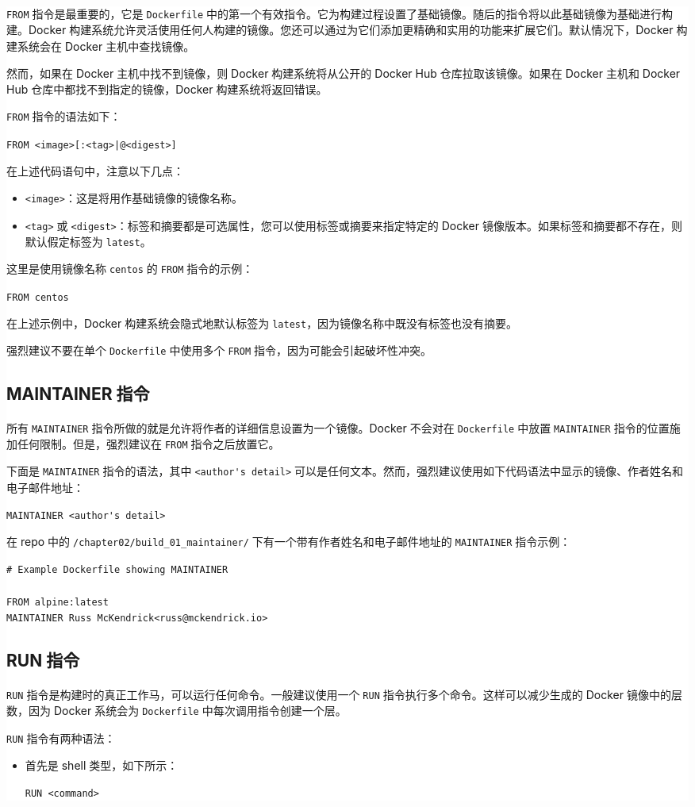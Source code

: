 `FROM` 指令是最重要的，它是 `Dockerfile` 中的第一个有效指令。它为构建过程设置了基础镜像。随后的指令将以此基础镜像为基础进行构建。Docker 构建系统允许灵活使用任何人构建的镜像。您还可以通过为它们添加更精确和实用的功能来扩展它们。默认情况下，Docker 构建系统会在 Docker 主机中查找镜像。

然而，如果在 Docker 主机中找不到镜像，则 Docker 构建系统将从公开的 Docker Hub 仓库拉取该镜像。如果在 Docker 主机和 Docker Hub 仓库中都找不到指定的镜像，Docker 构建系统将返回错误。

`FROM` 指令的语法如下：

```
FROM <image>[:<tag>|@<digest>]
```

在上述代码语句中，注意以下几点：

+   `<image>`：这是将用作基础镜像的镜像名称。

+   `<tag>` 或 `<digest>`：标签和摘要都是可选属性，您可以使用标签或摘要来指定特定的 Docker 镜像版本。如果标签和摘要都不存在，则默认假定标签为 `latest`。

这里是使用镜像名称 `centos` 的 `FROM` 指令的示例：

```
FROM centos
```

在上述示例中，Docker 构建系统会隐式地默认标签为 `latest`，因为镜像名称中既没有标签也没有摘要。

强烈建议不要在单个 `Dockerfile` 中使用多个 `FROM` 指令，因为可能会引起破坏性冲突。

## MAINTAINER 指令

所有 `MAINTAINER` 指令所做的就是允许将作者的详细信息设置为一个镜像。Docker 不会对在 `Dockerfile` 中放置 `MAINTAINER` 指令的位置施加任何限制。但是，强烈建议在 `FROM` 指令之后放置它。

下面是 `MAINTAINER` 指令的语法，其中 `<author's detail>` 可以是任何文本。然而，强烈建议使用如下代码语法中显示的镜像、作者姓名和电子邮件地址：

```
MAINTAINER <author's detail>
```

在 repo 中的 `/chapter02/build_01_maintainer/` 下有一个带有作者姓名和电子邮件地址的 `MAINTAINER` 指令示例：

```
# Example Dockerfile showing MAINTAINER

FROM alpine:latest
MAINTAINER Russ McKendrick<russ@mckendrick.io>
```

## RUN 指令

`RUN` 指令是构建时的真正工作马，可以运行任何命令。一般建议使用一个 `RUN` 指令执行多个命令。这样可以减少生成的 Docker 镜像中的层数，因为 Docker 系统会为 `Dockerfile` 中每次调用指令创建一个层。

`RUN` 指令有两种语法：

+   首先是 shell 类型，如下所示：

    ```
    RUN <command>
    ```

